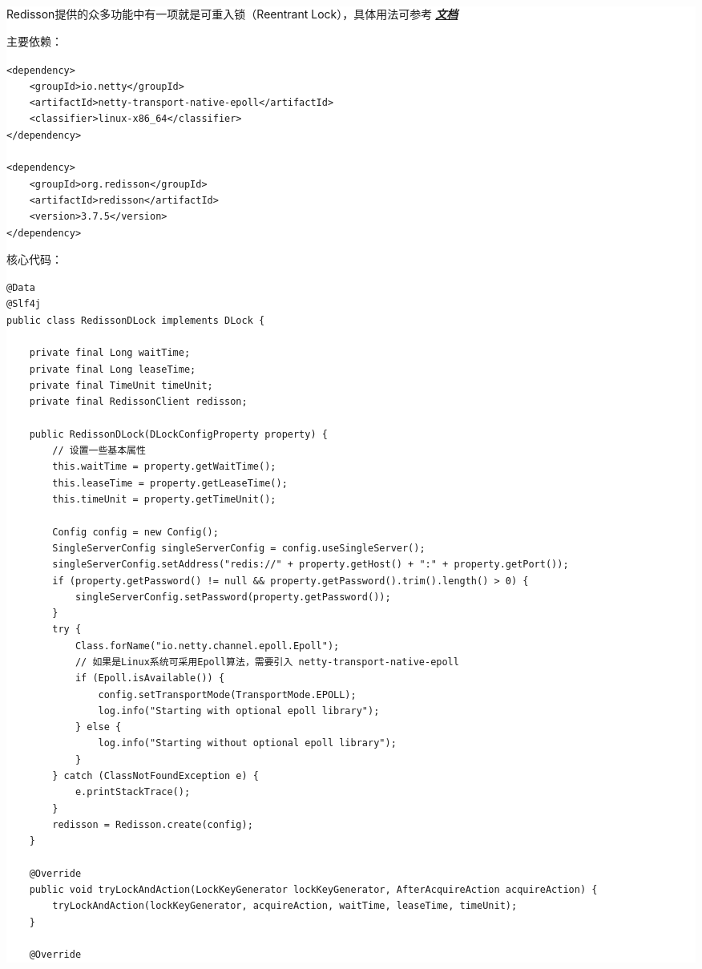 Redisson提供的众多功能中有一项就是可重入锁（Reentrant Lock），具体用法可参考 ***[文档](https://github.com/redisson/redisson/wiki/8.-%E5%88%86%E5%B8%83%E5%BC%8F%E9%94%81%E5%92%8C%E5%90%8C%E6%AD%A5%E5%99%A8)*** 

主要依赖：

```
<dependency>
    <groupId>io.netty</groupId>
    <artifactId>netty-transport-native-epoll</artifactId>
    <classifier>linux-x86_64</classifier>
</dependency>

<dependency>
    <groupId>org.redisson</groupId>
    <artifactId>redisson</artifactId>
    <version>3.7.5</version>
</dependency>
```

核心代码：

```
@Data
@Slf4j
public class RedissonDLock implements DLock {

	private final Long waitTime;
	private final Long leaseTime;
	private final TimeUnit timeUnit;
	private final RedissonClient redisson;

	public RedissonDLock(DLockConfigProperty property) {
		// 设置一些基本属性
		this.waitTime = property.getWaitTime();
		this.leaseTime = property.getLeaseTime();
		this.timeUnit = property.getTimeUnit();

		Config config = new Config();
		SingleServerConfig singleServerConfig = config.useSingleServer();
		singleServerConfig.setAddress("redis://" + property.getHost() + ":" + property.getPort());
		if (property.getPassword() != null && property.getPassword().trim().length() > 0) {
			singleServerConfig.setPassword(property.getPassword());
		}
		try {
			Class.forName("io.netty.channel.epoll.Epoll");
			// 如果是Linux系统可采用Epoll算法，需要引入 netty-transport-native-epoll
			if (Epoll.isAvailable()) {
				config.setTransportMode(TransportMode.EPOLL);
				log.info("Starting with optional epoll library");
			} else {
				log.info("Starting without optional epoll library");
			}
		} catch (ClassNotFoundException e) {
			e.printStackTrace();
		}
		redisson = Redisson.create(config);
	}

	@Override
	public void tryLockAndAction(LockKeyGenerator lockKeyGenerator, AfterAcquireAction acquireAction) {
		tryLockAndAction(lockKeyGenerator, acquireAction, waitTime, leaseTime, timeUnit);
	}

	@Override
```